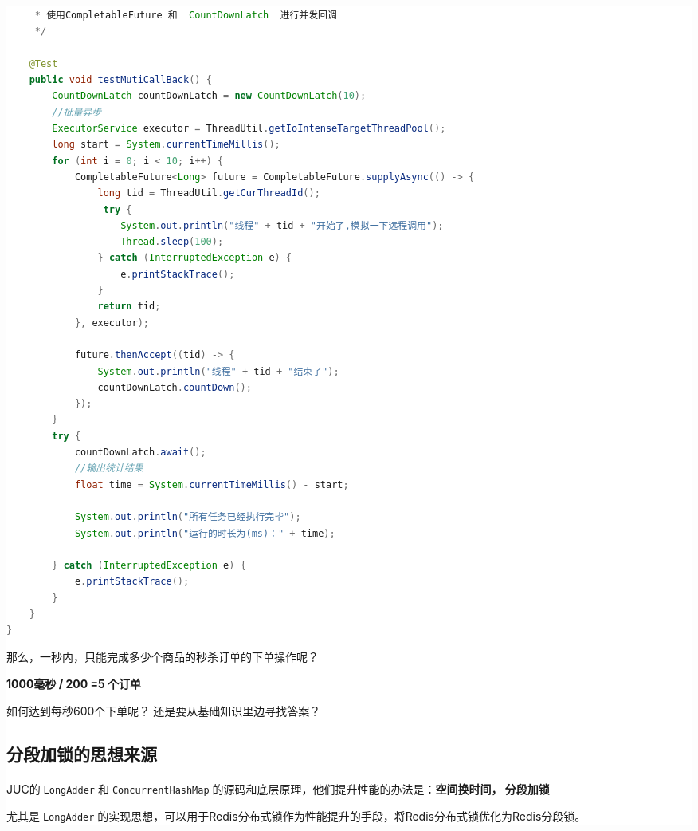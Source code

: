 ```java
     * 使用CompletableFuture 和  CountDownLatch  进行并发回调
     */

    @Test
    public void testMutiCallBack() {
        CountDownLatch countDownLatch = new CountDownLatch(10);
        //批量异步
        ExecutorService executor = ThreadUtil.getIoIntenseTargetThreadPool();
        long start = System.currentTimeMillis();
        for (int i = 0; i < 10; i++) {
            CompletableFuture<Long> future = CompletableFuture.supplyAsync(() -> {
                long tid = ThreadUtil.getCurThreadId();
                 try {
                    System.out.println("线程" + tid + "开始了,模拟一下远程调用");
                    Thread.sleep(100);
                } catch (InterruptedException e) {
                    e.printStackTrace();
                }
                return tid;
            }, executor);

            future.thenAccept((tid) -> {
                System.out.println("线程" + tid + "结束了");
                countDownLatch.countDown();
            });
        }
        try {
            countDownLatch.await();
            //输出统计结果
            float time = System.currentTimeMillis() - start;

            System.out.println("所有任务已经执行完毕");
            System.out.println("运行的时长为(ms)：" + time);

        } catch (InterruptedException e) {
            e.printStackTrace();
        }
    }
}
```

那么，一秒内，只能完成多少个商品的秒杀订单的下单操作呢？

**1000毫秒 / 200 =5 个订单**

如何达到每秒600个下单呢？ 还是要从基础知识里边寻找答案？

## 分段加锁的思想来源

JUC的 `LongAdder` 和 `ConcurrentHashMap` 的源码和底层原理，他们提升性能的办法是：**空间换时间， 分段加锁**

尤其是 `LongAdder` 的实现思想，可以用于Redis分布式锁作为性能提升的手段，将Redis分布式锁优化为Redis分段锁。

